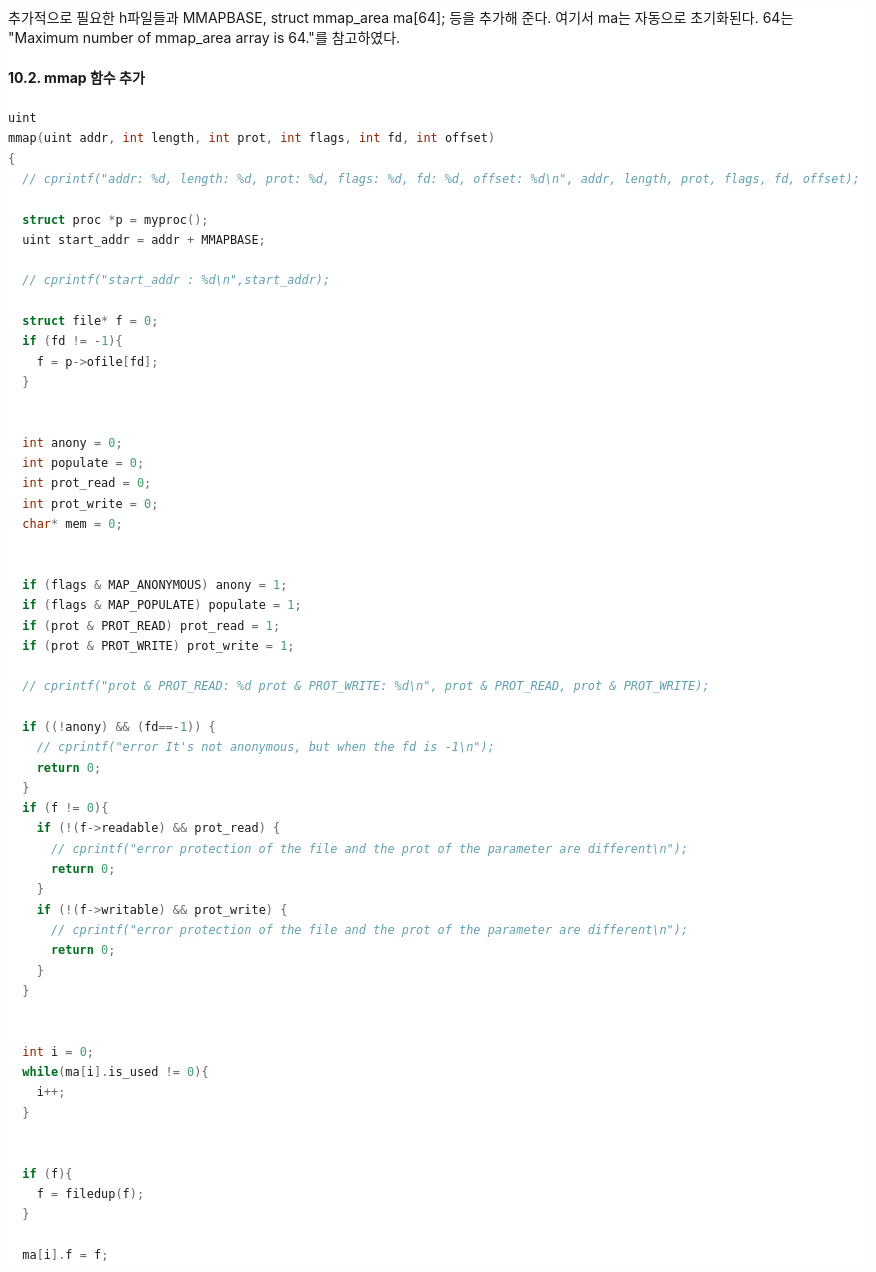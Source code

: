 추가적으로 필요한 h파일들과 MMAPBASE, struct mmap_area ma[64]; 등을 추가해 준다. 여기서 ma는 자동으로 초기화된다. 64는 "Maximum number of mmap_area array is 64."를 참고하였다.

#### 10.2. mmap 함수 추가

```c
uint 
mmap(uint addr, int length, int prot, int flags, int fd, int offset)
{
  // cprintf("addr: %d, length: %d, prot: %d, flags: %d, fd: %d, offset: %d\n", addr, length, prot, flags, fd, offset);
  
  struct proc *p = myproc();
  uint start_addr = addr + MMAPBASE;
  
  // cprintf("start_addr : %d\n",start_addr);

  struct file* f = 0;
  if (fd != -1){
    f = p->ofile[fd];
  }


  int anony = 0;
  int populate = 0;
  int prot_read = 0;
  int prot_write = 0;
  char* mem = 0;


  if (flags & MAP_ANONYMOUS) anony = 1;
  if (flags & MAP_POPULATE) populate = 1;
  if (prot & PROT_READ) prot_read = 1;
  if (prot & PROT_WRITE) prot_write = 1; 

  // cprintf("prot & PROT_READ: %d prot & PROT_WRITE: %d\n", prot & PROT_READ, prot & PROT_WRITE);

  if ((!anony) && (fd==-1)) {
    // cprintf("error It's not anonymous, but when the fd is -1\n");
    return 0;
  }
  if (f != 0){
    if (!(f->readable) && prot_read) {
      // cprintf("error protection of the file and the prot of the parameter are different\n");
      return 0;
    }
    if (!(f->writable) && prot_write) {
      // cprintf("error protection of the file and the prot of the parameter are different\n");
      return 0;
    }
  }


  int i = 0;
  while(ma[i].is_used != 0){
    i++;
  }


  if (f){
    f = filedup(f);
  }

  ma[i].f = f;
```